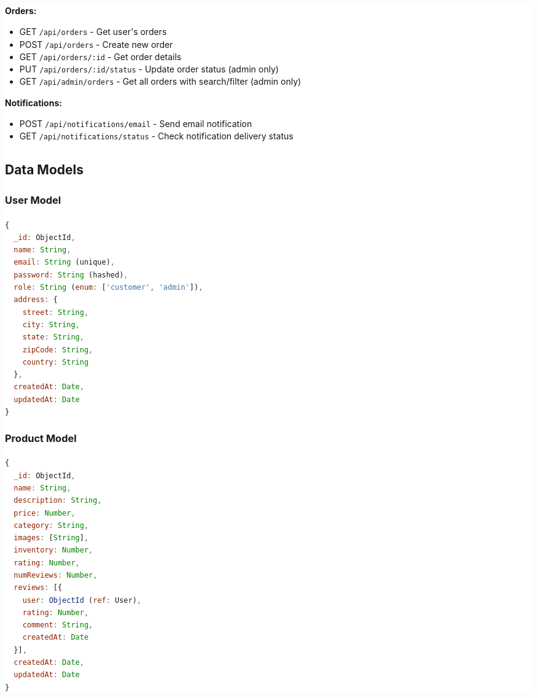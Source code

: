 **Orders:**
- GET `/api/orders` - Get user's orders
- POST `/api/orders` - Create new order
- GET `/api/orders/:id` - Get order details
- PUT `/api/orders/:id/status` - Update order status (admin only)
- GET `/api/admin/orders` - Get all orders with search/filter (admin only)

**Notifications:**
- POST `/api/notifications/email` - Send email notification
- GET `/api/notifications/status` - Check notification delivery status

## Data Models

### User Model
```javascript
{
  _id: ObjectId,
  name: String,
  email: String (unique),
  password: String (hashed),
  role: String (enum: ['customer', 'admin']),
  address: {
    street: String,
    city: String,
    state: String,
    zipCode: String,
    country: String
  },
  createdAt: Date,
  updatedAt: Date
}
```

### Product Model
```javascript
{
  _id: ObjectId,
  name: String,
  description: String,
  price: Number,
  category: String,
  images: [String],
  inventory: Number,
  rating: Number,
  numReviews: Number,
  reviews: [{
    user: ObjectId (ref: User),
    rating: Number,
    comment: String,
    createdAt: Date
  }],
  createdAt: Date,
  updatedAt: Date
}
```
